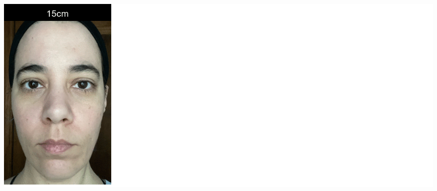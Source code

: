 <img src="man/figures/animate-1.gif" title="plot of chunk animate" alt="plot of chunk animate" width="25%" />





